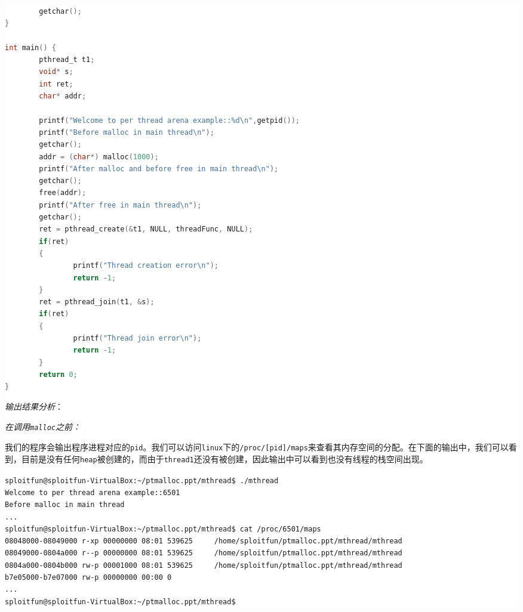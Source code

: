 ```c
        getchar();
}

int main() {
        pthread_t t1;
        void* s;
        int ret;
        char* addr;

        printf("Welcome to per thread arena example::%d\n",getpid());
        printf("Before malloc in main thread\n");
        getchar();
        addr = (char*) malloc(1000);
        printf("After malloc and before free in main thread\n");
        getchar();
        free(addr);
        printf("After free in main thread\n");
        getchar();
        ret = pthread_create(&t1, NULL, threadFunc, NULL);
        if(ret)
        {
                printf("Thread creation error\n");
                return -1;
        }
        ret = pthread_join(t1, &s);
        if(ret)
        {
                printf("Thread join error\n");
                return -1;
        }
        return 0;
}
```

*输出结果分析*：

*在调用`malloc`之前：*

我们的程序会输出程序进程对应的`pid`。我们可以访问`linux`下的`/proc/[pid]/maps`来查看其内存空间的分配。在下面的输出中，我们可以看到，目前是没有任何`heap`被创建的，而由于`thread1`还没有被创建，因此输出中可以看到也没有线程的栈空间出现。

```bash
sploitfun@sploitfun-VirtualBox:~/ptmalloc.ppt/mthread$ ./mthread 
Welcome to per thread arena example::6501
Before malloc in main thread
...
sploitfun@sploitfun-VirtualBox:~/ptmalloc.ppt/mthread$ cat /proc/6501/maps
08048000-08049000 r-xp 00000000 08:01 539625     /home/sploitfun/ptmalloc.ppt/mthread/mthread
08049000-0804a000 r--p 00000000 08:01 539625     /home/sploitfun/ptmalloc.ppt/mthread/mthread
0804a000-0804b000 rw-p 00001000 08:01 539625     /home/sploitfun/ptmalloc.ppt/mthread/mthread
b7e05000-b7e07000 rw-p 00000000 00:00 0 
...
sploitfun@sploitfun-VirtualBox:~/ptmalloc.ppt/mthread$
```
